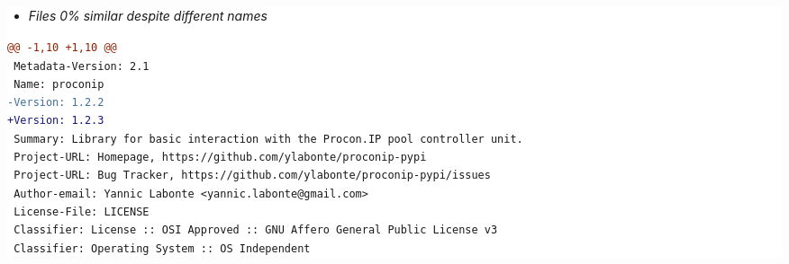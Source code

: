  * *Files 0% similar despite different names*

```diff
@@ -1,10 +1,10 @@
 Metadata-Version: 2.1
 Name: proconip
-Version: 1.2.2
+Version: 1.2.3
 Summary: Library for basic interaction with the Procon.IP pool controller unit.
 Project-URL: Homepage, https://github.com/ylabonte/proconip-pypi
 Project-URL: Bug Tracker, https://github.com/ylabonte/proconip-pypi/issues
 Author-email: Yannic Labonte <yannic.labonte@gmail.com>
 License-File: LICENSE
 Classifier: License :: OSI Approved :: GNU Affero General Public License v3
 Classifier: Operating System :: OS Independent
```


